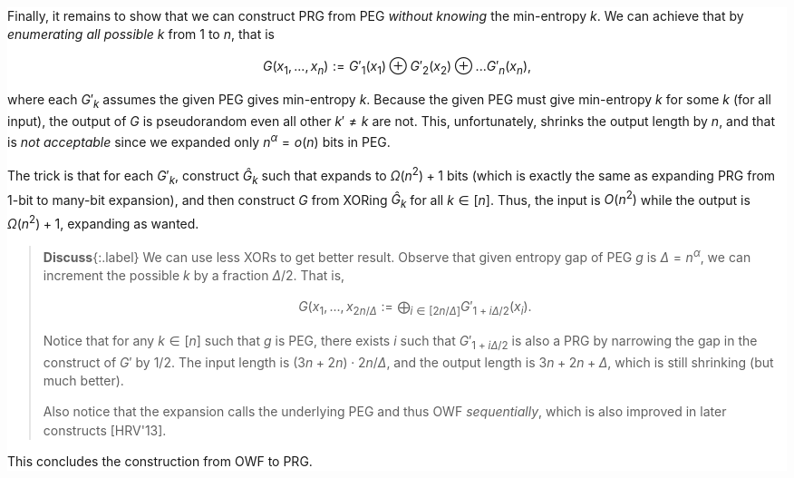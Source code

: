 Finally, it remains to show that we can construct PRG from PEG
*without knowing* the min-entropy $k$.
We can achieve that by *enumerating all possible $k$*
from $1$ to $n$, that is

$$
G(x_1,...,x_n) := G'_1(x_1) \oplus  G'_2(x_2) \oplus ...G'_n(x_n),
$$

where each $G'_k$ assumes the given PEG gives min-entropy $k$.
Because the given PEG must give min-entropy $k$ for some $k$ (for all input),
the output of $G$ is pseudorandom even all other $k' \neq k$ are not.
This, unfortunately, shrinks the output length by $n$,
and that is *not acceptable* since we expanded only $n^\alpha = o(n)$ bits in PEG.

The trick is that for each $G'_k$, construct $\hat G_k$ such that 
expands to $\Omega(n^2)+1$ bits (which is exactly the same as 
expanding PRG from 1-bit to many-bit expansion), 
and then construct $G$ from XORing $\hat G_k$ for all $k \in [n]$.
Thus, the input is $O(n^2)$ while the output is $\Omega(n^2)+1$, expanding as wanted.

> **Discuss**{:.label}
> We can use less XORs to get better result.
> Observe that given entropy gap of PEG $g$ is $\Delta = n^\alpha$, 
> we can increment the possible $k$ by a fraction $\Delta / 2$.
> That is,
> 
> $$
> G(x_1,...,x_{2n/\Delta} := \bigoplus_{i\in[2n/\Delta]} G'_{1+i\Delta/2}(x_i).
> $$
> 
> Notice that for any $k\in[n]$ such that $g$ is PEG, 
> there exists $i$ such that $G'_{1+i\Delta/2}$ is also a PRG 
> by narrowing the gap in the construct of $G'$ by 1/2.
> The input length is $(3n+2n)\cdot 2n/\Delta$, and
> the output length is $3n+2n + \Delta$, which is still shrinking (but much better).
> 
> Also notice that the expansion calls the underlying PEG and thus OWF
> *sequentially*, which is also improved in later constructs [HRV'13].

This concludes the construction from OWF to PRG.

